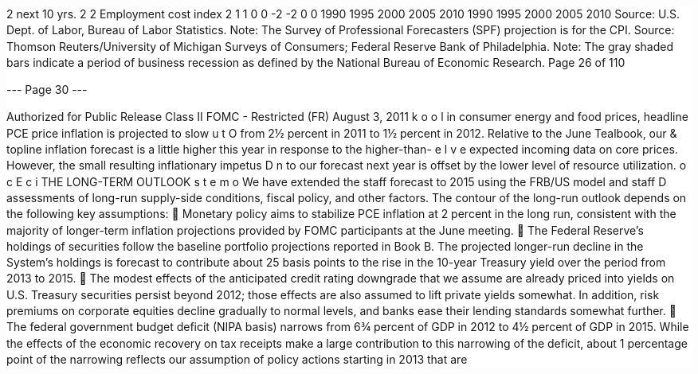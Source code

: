 2 next 10 yrs. 2
2 Employment cost index 2
1 1
0 0
-2 -2 0 0
1990 1995 2000 2005 2010 1990 1995 2000 2005 2010
Source: U.S. Dept. of Labor, Bureau of Labor Statistics. Note: The Survey of Professional Forecasters (SPF) projection
is for the CPI.
Source: Thomson Reuters/University of Michigan Surveys of
Consumers; Federal Reserve Bank of Philadelphia.
Note: The gray shaded bars indicate a period of business recession as defined by the National Bureau of Economic Research.
Page 26 of 110

--- Page 30 ---

Authorized for Public Release
Class II FOMC - Restricted (FR) August 3, 2011
k
o
o
l
in consumer energy and food prices, headline PCE price inflation is projected to slow u t
O
from 2½ percent in 2011 to 1½ percent in 2012. Relative to the June Tealbook, our
&
topline inflation forecast is a little higher this year in response to the higher-than- e l
v
e
expected incoming data on core prices. However, the small resulting inflationary impetus D
n
to our forecast next year is offset by the lower level of resource utilization. o
c
E
c
i
THE LONG-TERM OUTLOOK
s
t
e
m
o
We have extended the staff forecast to 2015 using the FRB/US model and staff D
assessments of long-run supply-side conditions, fiscal policy, and other factors. The
contour of the long-run outlook depends on the following key assumptions:
 Monetary policy aims to stabilize PCE inflation at 2 percent in the long
run, consistent with the majority of longer-term inflation projections
provided by FOMC participants at the June meeting.
 The Federal Reserve’s holdings of securities follow the baseline portfolio
projections reported in Book B. The projected longer-run decline in the
System’s holdings is forecast to contribute about 25 basis points to the rise
in the 10-year Treasury yield over the period from 2013 to 2015.
 The modest effects of the anticipated credit rating downgrade that we
assume are already priced into yields on U.S. Treasury securities persist
beyond 2012; those effects are also assumed to lift private yields
somewhat. In addition, risk premiums on corporate equities decline
gradually to normal levels, and banks ease their lending standards
somewhat further.
 The federal government budget deficit (NIPA basis) narrows from
6¾ percent of GDP in 2012 to 4½ percent of GDP in 2015. While the
effects of the economic recovery on tax receipts make a large contribution
to this narrowing of the deficit, about 1 percentage point of the narrowing
reflects our assumption of policy actions starting in 2013 that are